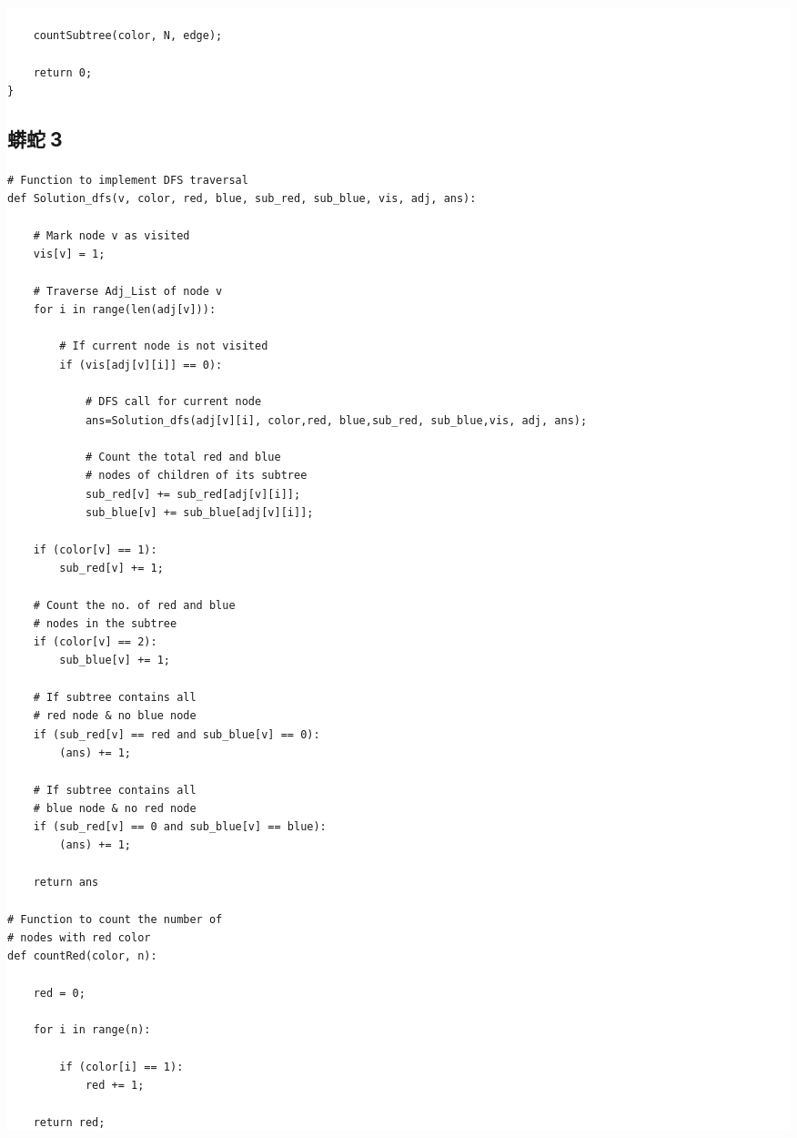 ```

    countSubtree(color, N, edge);

    return 0;
}
```

## 蟒蛇 3

```
# Function to implement DFS traversal
def Solution_dfs(v, color, red, blue, sub_red, sub_blue, vis, adj, ans):

    # Mark node v as visited
    vis[v] = 1;

    # Traverse Adj_List of node v
    for i in range(len(adj[v])):

        # If current node is not visited
        if (vis[adj[v][i]] == 0):

            # DFS call for current node
            ans=Solution_dfs(adj[v][i], color,red, blue,sub_red, sub_blue,vis, adj, ans);

            # Count the total red and blue
            # nodes of children of its subtree
            sub_red[v] += sub_red[adj[v][i]];
            sub_blue[v] += sub_blue[adj[v][i]];

    if (color[v] == 1):
        sub_red[v] += 1;

    # Count the no. of red and blue
    # nodes in the subtree
    if (color[v] == 2):
        sub_blue[v] += 1;

    # If subtree contains all
    # red node & no blue node
    if (sub_red[v] == red and sub_blue[v] == 0):
        (ans) += 1;

    # If subtree contains all
    # blue node & no red node
    if (sub_red[v] == 0 and sub_blue[v] == blue):
        (ans) += 1;

    return ans

# Function to count the number of
# nodes with red color
def countRed(color, n):

    red = 0;

    for i in range(n):

        if (color[i] == 1):
            red += 1;

    return red;

```